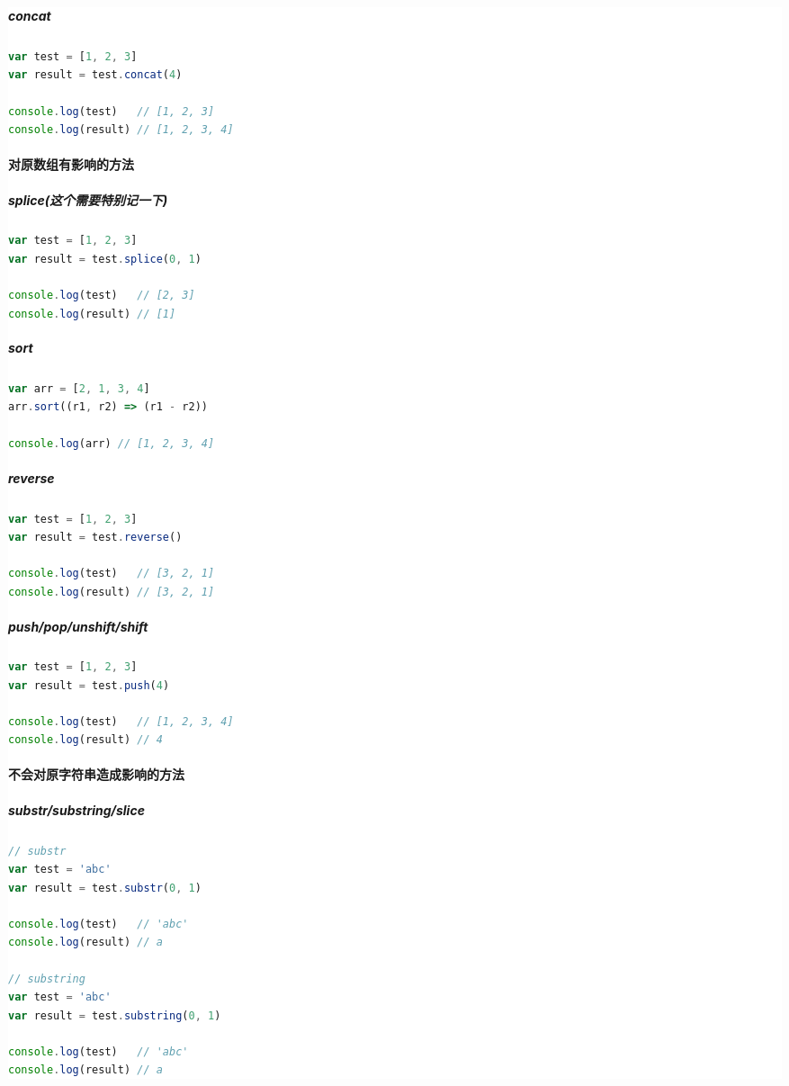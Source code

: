 ##### concat

```js
var test = [1, 2, 3]
var result = test.concat(4)

console.log(test)   // [1, 2, 3]
console.log(result) // [1, 2, 3, 4]
```

#### 对原数组有影响的方法

##### splice(这个需要特别记一下)

```js
var test = [1, 2, 3]
var result = test.splice(0, 1)

console.log(test)   // [2, 3]
console.log(result) // [1]
```

##### sort

```js
var arr = [2, 1, 3, 4]
arr.sort((r1, r2) => (r1 - r2))

console.log(arr) // [1, 2, 3, 4]
```

##### reverse

```js
var test = [1, 2, 3]
var result = test.reverse()

console.log(test)   // [3, 2, 1]
console.log(result) // [3, 2, 1]
```

##### push/pop/unshift/shift

```js
var test = [1, 2, 3]
var result = test.push(4)

console.log(test)   // [1, 2, 3, 4]
console.log(result) // 4
```

#### 不会对原字符串造成影响的方法

##### substr/substring/slice

```js
// substr
var test = 'abc'
var result = test.substr(0, 1)

console.log(test)   // 'abc'
console.log(result) // a

// substring
var test = 'abc'
var result = test.substring(0, 1)

console.log(test)   // 'abc'
console.log(result) // a
```